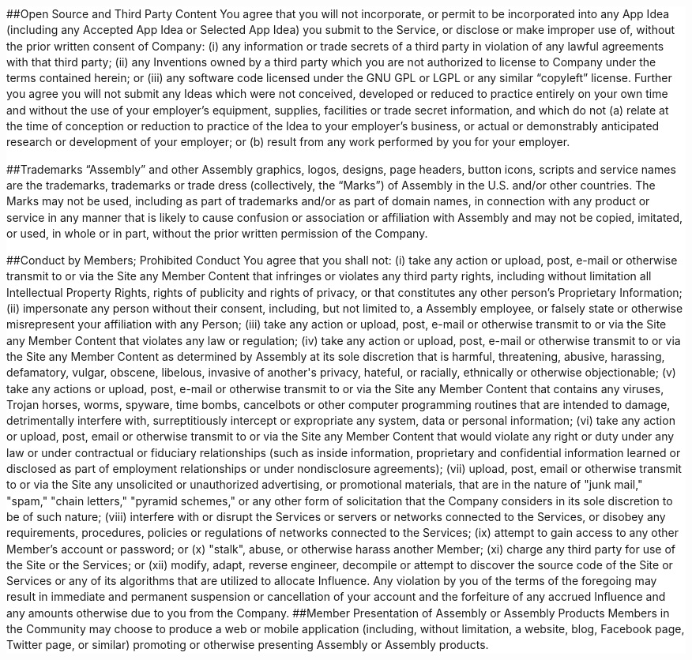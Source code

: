 ##Open Source and Third Party Content
You agree that you will not incorporate, or permit to be incorporated into any App Idea (including any Accepted App Idea or Selected App Idea) you submit to the Service, or disclose or make improper use of, without the prior written consent of Company: (i) any information or trade secrets of a third party in violation of any lawful agreements with that third party; (ii) any Inventions owned by a third party which you are not authorized to license to Company under the terms contained herein; or (iii) any software code licensed under the GNU GPL or LGPL or any similar “copyleft” license.
Further you agree you will not submit any Ideas which were not conceived, developed or reduced to practice entirely on your own time and without the use of your employer’s equipment, supplies, facilities or trade secret information, and which do not (a) relate at the time of conception or reduction to practice of the Idea to your employer’s business, or actual or demonstrably anticipated research or development of your employer; or (b) result from any work performed by you for your employer.

##Trademarks
“Assembly” and other Assembly graphics, logos, designs, page headers, button icons, scripts and service names are the trademarks, trademarks or trade dress (collectively, the “Marks”) of Assembly in the U.S. and/or other countries. The Marks may not be used, including as part of trademarks and/or as part of domain names, in connection with any product or service in any manner that is likely to cause confusion or association or affiliation with Assembly and may not be copied, imitated, or used, in whole or in part, without the prior written permission of the Company.

##Conduct by Members; Prohibited Conduct
You agree that you shall not: (i) take any action or upload, post, e-mail or otherwise transmit to or via the Site any Member Content that infringes or violates any third party rights, including without limitation all Intellectual Property Rights, rights of publicity and rights of privacy, or that constitutes any other person’s Proprietary Information; (ii) impersonate any person without their consent, including, but not limited to, a Assembly employee, or falsely state or otherwise misrepresent your affiliation with any Person; (iii) take any action or upload, post, e-mail or otherwise transmit to or via the Site any Member Content that violates any law or regulation; (iv) take any action or upload, post, e-mail or otherwise transmit to or via the Site any Member Content as determined by Assembly at its sole discretion that is harmful, threatening, abusive, harassing, defamatory, vulgar, obscene, libelous, invasive of another's privacy, hateful, or racially, ethnically or otherwise objectionable; (v) take any actions or upload, post, e-mail or otherwise transmit to or via the Site any Member Content that contains any viruses, Trojan horses, worms, spyware, time bombs, cancelbots or other computer programming routines that are intended to damage, detrimentally interfere with, surreptitiously intercept or expropriate any system, data or personal information; (vi) take any action or upload, post, email or otherwise transmit to or via the Site any Member Content that would violate any right or duty under any law or under contractual or fiduciary relationships (such as inside information, proprietary and confidential information learned or disclosed as part of employment relationships or under nondisclosure agreements); (vii) upload, post, email or otherwise transmit to or via the Site any unsolicited or unauthorized advertising, or promotional materials, that are in the nature of "junk mail," "spam," "chain letters," "pyramid schemes," or any other form of solicitation that the Company considers in its sole discretion to be of such nature; (viii) interfere with or disrupt the Services or servers or networks connected to the Services, or disobey any requirements, procedures, policies or regulations of networks connected to the Services; (ix) attempt to gain access to any other Member’s account or password; or (x) "stalk", abuse, or otherwise harass another Member; (xi) charge any third party for use of the Site or the Services; or (xii) modify, adapt, reverse engineer, decompile or attempt to discover the source code of the Site or Services or any of its algorithms that are utilized to allocate Influence. Any violation by you of the terms of the foregoing may result in immediate and permanent suspension or cancellation of your account and the forfeiture of any accrued Influence and any amounts otherwise due to you from the Company.
##Member Presentation of Assembly or Assembly Products
Members in the Community may choose to produce a web or mobile application (including, without limitation, a website, blog, Facebook page, Twitter page, or similar) promoting or otherwise presenting Assembly or Assembly products.
